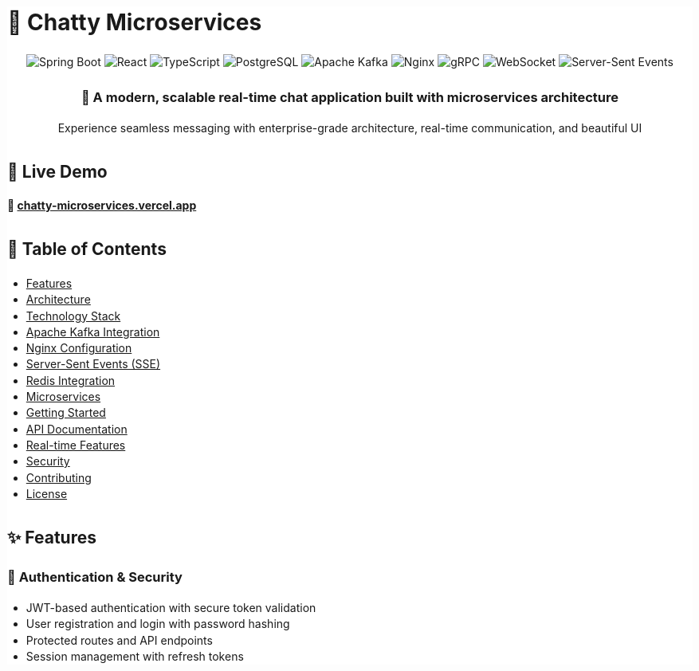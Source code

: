 # 💬 Chatty Microservices

<div align="center">
  <img src="https://img.shields.io/badge/Spring_Boot-3.5.0-6DB33F?style=for-the-badge&logo=spring&logoColor=white" alt="Spring Boot">
  <img src="https://img.shields.io/badge/React-18.3.1-61DAFB?style=for-the-badge&logo=react&logoColor=white" alt="React">
  <img src="https://img.shields.io/badge/TypeScript-5.8.3-3178C6?style=for-the-badge&logo=typescript&logoColor=white" alt="TypeScript">
  <img src="https://img.shields.io/badge/PostgreSQL-336791?style=for-the-badge&logo=postgresql&logoColor=white" alt="PostgreSQL">
  <img src="https://img.shields.io/badge/Apache_Kafka-231F20?style=for-the-badge&logo=apache-kafka&logoColor=white" alt="Apache Kafka">
  <img src="https://img.shields.io/badge/Nginx-009639?style=for-the-badge&logo=nginx&logoColor=white" alt="Nginx">
  <img src="https://img.shields.io/badge/gRPC-4285F4?style=for-the-badge&logo=google&logoColor=white" alt="gRPC">
  <img src="https://img.shields.io/badge/WebSocket-010101?style=for-the-badge&logo=websocket&logoColor=white" alt="WebSocket">
  <img src="https://img.shields.io/badge/SSE-FF6B6B?style=for-the-badge&logo=data:image/svg+xml;base64,PHN2ZyB3aWR0aD0iMjQiIGhlaWdodD0iMjQiIHZpZXdCb3g9IjAgMCAyNCAyNCIgZmlsbD0ibm9uZSIgeG1sbnM9Imh0dHA6Ly93d3cudzMub3JnLzIwMDAvc3ZnIj4KPHBhdGggZD0iTTEyIDJMMTMuMDkgOC4yNkwyMCA5TDEzLjA5IDE1Ljc0TDEyIDIyTDEwLjkxIDE1Ljc0TDQgOUwxMC45MSA4LjI2TDEyIDJaIiBmaWxsPSJ3aGl0ZSIvPgo8L3N2Zz4K" alt="Server-Sent Events">
</div>

<div align="center">
  <h3>🚀 A modern, scalable real-time chat application built with microservices architecture</h3>
  <p>Experience seamless messaging with enterprise-grade architecture, real-time communication, and beautiful UI</p>
</div>

## 🌟 Live Demo

**🎯 [chatty-microservices.vercel.app](https://chatty-microservices.vercel.app)**

## 📖 Table of Contents

- [Features](#-features)
- [Architecture](#-architecture)
- [Technology Stack](#-technology-stack)
- [Apache Kafka Integration](#-apache-kafka-integration)
- [Nginx Configuration](#-nginx-configuration)
- [Server-Sent Events (SSE)](#-server-sent-events-sse)
- [Redis Integration](#-redis-integration)
- [Microservices](#-microservices)
- [Getting Started](#-getting-started)
- [API Documentation](#-api-documentation)
- [Real-time Features](#-real-time-features)
- [Security](#-security)
- [Contributing](#-contributing)
- [License](#-license)

## ✨ Features

### 🔐 **Authentication & Security**
- JWT-based authentication with secure token validation
- User registration and login with password hashing
- Protected routes and API endpoints
- Session management with refresh tokens
